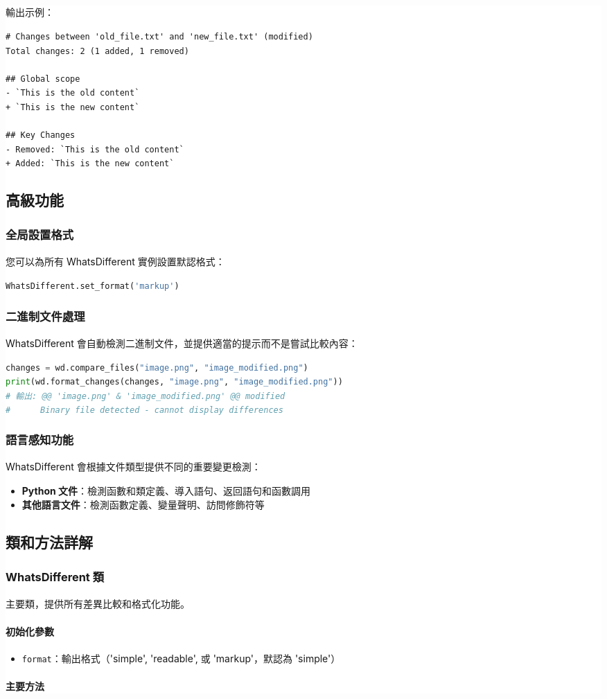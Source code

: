 輸出示例：

```
# Changes between 'old_file.txt' and 'new_file.txt' (modified)
Total changes: 2 (1 added, 1 removed)

## Global scope
- `This is the old content`
+ `This is the new content`

## Key Changes
- Removed: `This is the old content`
+ Added: `This is the new content`
```

## 高級功能

### 全局設置格式

您可以為所有 WhatsDifferent 實例設置默認格式：

```python
WhatsDifferent.set_format('markup')
```

### 二進制文件處理

WhatsDifferent 會自動檢測二進制文件，並提供適當的提示而不是嘗試比較內容：

```python
changes = wd.compare_files("image.png", "image_modified.png")
print(wd.format_changes(changes, "image.png", "image_modified.png"))
# 輸出: @@ 'image.png' & 'image_modified.png' @@ modified
#      Binary file detected - cannot display differences
```

### 語言感知功能

WhatsDifferent 會根據文件類型提供不同的重要變更檢測：

- **Python 文件**：檢測函數和類定義、導入語句、返回語句和函數調用
- **其他語言文件**：檢測函數定義、變量聲明、訪問修飾符等

## 類和方法詳解

### WhatsDifferent 類

主要類，提供所有差異比較和格式化功能。

#### 初始化參數

- `format`：輸出格式（'simple', 'readable', 或 'markup'，默認為 'simple'）

#### 主要方法
